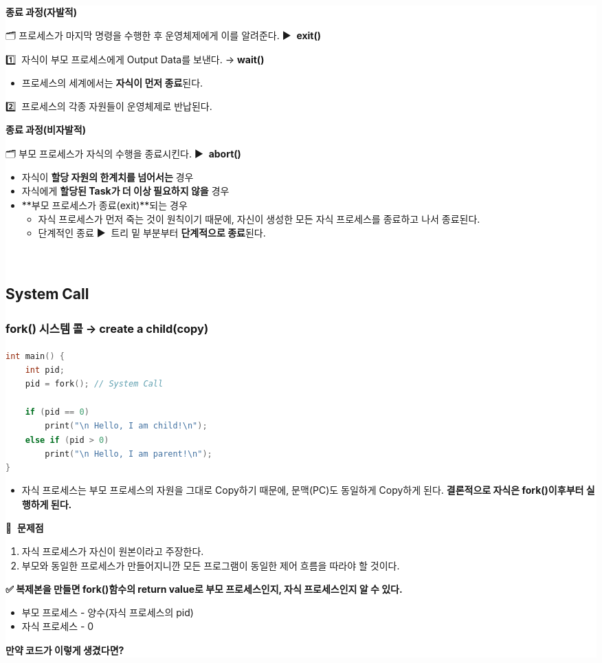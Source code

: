 **종료 과정(자발적)**

<aside>

🗂️ 프로세스가 마지막 명령을 수행한 후 운영체제에게 이를 알려준다. ▶️  **exit()**

</aside>

1️⃣  자식이 부모 프로세스에게 Output Data를 보낸다. → **wait()**

- 프로세스의 세계에서는 **자식이 먼저 종료**된다.

2️⃣  프로세스의 각종 자원들이 운영체제로 반납된다.

**종료 과정(비자발적)**

<aside>

🗂️ 부모 프로세스가 자식의 수행을 종료시킨다. ▶️  **abort()**

</aside>

- 자식이 **할당 자원의 한계치를 넘어서는** 경우
- 자식에게 **할당된 Task가 더 이상 필요하지 않을** 경우
- **부모 프로세스가 종료(exit)**되는 경우
    - 자식 프로세스가 먼저 죽는 것이 원칙이기 때문에, 자신이 생성한 모든 자식 프로세스를 종료하고 나서 종료된다.
    - 단계적인 종료 ▶️  트리 밑 부분부터 **단계적으로 종료**된다.
    
<br/>

## System Call

### fork() 시스템 콜 → create a child(copy)

```c
int main() {
	int pid;
	pid = fork(); // System Call

	if (pid == 0)
		print("\n Hello, I am child!\n");
	else if (pid > 0)
		print("\n Hello, I am parent!\n");
}
```

- 자식 프로세스는 부모 프로세스의 자원을 그대로 Copy하기 때문에, 문맥(PC)도 동일하게 Copy하게 된다. **결론적으로 자식은 fork()이후부터 실행하게 된다.**

💾  **문제점**

1. 자식 프로세스가 자신이 원본이라고 주장한다.
2. 부모와 동일한 프로세스가 만들어지니깐 모든 프로그램이 동일한 제어 흐름을 따라야 할 것이다.

**✅ 복제본을 만들면 fork()함수의 return value로 부모 프로세스인지, 자식 프로세스인지 알 수 있다.**

- 부모 프로세스 - 양수(자식 프로세스의 pid)
- 자식 프로세스 - 0

**만약 코드가 이렇게 생겼다면?**
